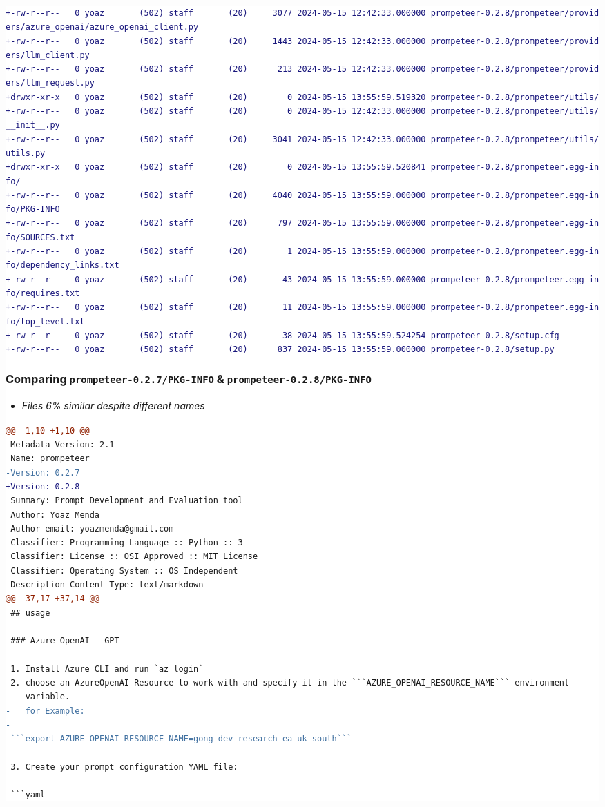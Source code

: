 ```diff
+-rw-r--r--   0 yoaz       (502) staff       (20)     3077 2024-05-15 12:42:33.000000 prompeteer-0.2.8/prompeteer/providers/azure_openai/azure_openai_client.py
+-rw-r--r--   0 yoaz       (502) staff       (20)     1443 2024-05-15 12:42:33.000000 prompeteer-0.2.8/prompeteer/providers/llm_client.py
+-rw-r--r--   0 yoaz       (502) staff       (20)      213 2024-05-15 12:42:33.000000 prompeteer-0.2.8/prompeteer/providers/llm_request.py
+drwxr-xr-x   0 yoaz       (502) staff       (20)        0 2024-05-15 13:55:59.519320 prompeteer-0.2.8/prompeteer/utils/
+-rw-r--r--   0 yoaz       (502) staff       (20)        0 2024-05-15 12:42:33.000000 prompeteer-0.2.8/prompeteer/utils/__init__.py
+-rw-r--r--   0 yoaz       (502) staff       (20)     3041 2024-05-15 12:42:33.000000 prompeteer-0.2.8/prompeteer/utils/utils.py
+drwxr-xr-x   0 yoaz       (502) staff       (20)        0 2024-05-15 13:55:59.520841 prompeteer-0.2.8/prompeteer.egg-info/
+-rw-r--r--   0 yoaz       (502) staff       (20)     4040 2024-05-15 13:55:59.000000 prompeteer-0.2.8/prompeteer.egg-info/PKG-INFO
+-rw-r--r--   0 yoaz       (502) staff       (20)      797 2024-05-15 13:55:59.000000 prompeteer-0.2.8/prompeteer.egg-info/SOURCES.txt
+-rw-r--r--   0 yoaz       (502) staff       (20)        1 2024-05-15 13:55:59.000000 prompeteer-0.2.8/prompeteer.egg-info/dependency_links.txt
+-rw-r--r--   0 yoaz       (502) staff       (20)       43 2024-05-15 13:55:59.000000 prompeteer-0.2.8/prompeteer.egg-info/requires.txt
+-rw-r--r--   0 yoaz       (502) staff       (20)       11 2024-05-15 13:55:59.000000 prompeteer-0.2.8/prompeteer.egg-info/top_level.txt
+-rw-r--r--   0 yoaz       (502) staff       (20)       38 2024-05-15 13:55:59.524254 prompeteer-0.2.8/setup.cfg
+-rw-r--r--   0 yoaz       (502) staff       (20)      837 2024-05-15 13:55:59.000000 prompeteer-0.2.8/setup.py
```

### Comparing `prompeteer-0.2.7/PKG-INFO` & `prompeteer-0.2.8/PKG-INFO`

 * *Files 6% similar despite different names*

```diff
@@ -1,10 +1,10 @@
 Metadata-Version: 2.1
 Name: prompeteer
-Version: 0.2.7
+Version: 0.2.8
 Summary: Prompt Development and Evaluation tool
 Author: Yoaz Menda
 Author-email: yoazmenda@gmail.com
 Classifier: Programming Language :: Python :: 3
 Classifier: License :: OSI Approved :: MIT License
 Classifier: Operating System :: OS Independent
 Description-Content-Type: text/markdown
@@ -37,17 +37,14 @@
 ## usage
 
 ### Azure OpenAI - GPT
 
 1. Install Azure CLI and run `az login`
 2. choose an AzureOpenAI Resource to work with and specify it in the ```AZURE_OPENAI_RESOURCE_NAME``` environment
    variable.
-   for Example:
-
-```export AZURE_OPENAI_RESOURCE_NAME=gong-dev-research-ea-uk-south```
 
 3. Create your prompt configuration YAML file:
 
 ```yaml 
```